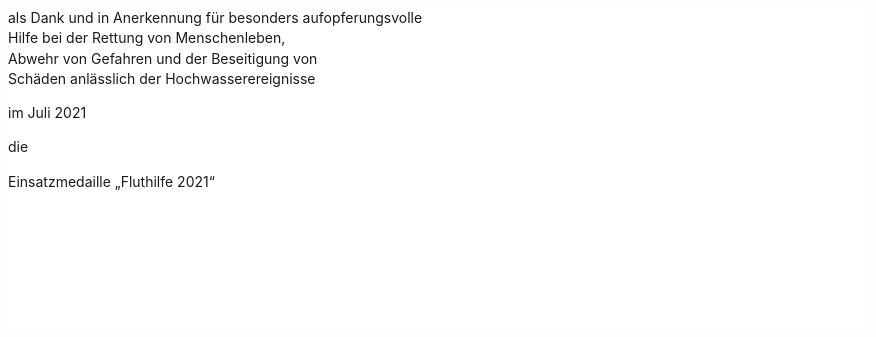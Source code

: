 </tr>

<tr>

<td style colspan="2" align="center" valign="top" charoff="50">

als Dank und in Anerkennung für besonders aufopferungsvolle  
Hilfe bei der Rettung von Menschenleben,  
Abwehr von Gefahren und der Beseitigung von  
Schäden anlässlich der Hochwasserereignisse

</td>

</tr>

<tr>

<td style colspan="2" align="center" valign="top" charoff="50">

im Juli 2021

</td>

</tr>

<tr>

<td style colspan="2" align="center" valign="top" charoff="50">

die

</td>

</tr>

<tr>

<td style colspan="2" align="center" valign="top" charoff="50">

Einsatzmedaille „Fluthilfe 2021“

<div class="jurAbsatz">

 

</div>

<div class="jurAbsatz">

 

</div>

<div class="jurAbsatz">

 

</div>

<div class="jurAbsatz">

 

</div>

<div class="jurAbsatz">
